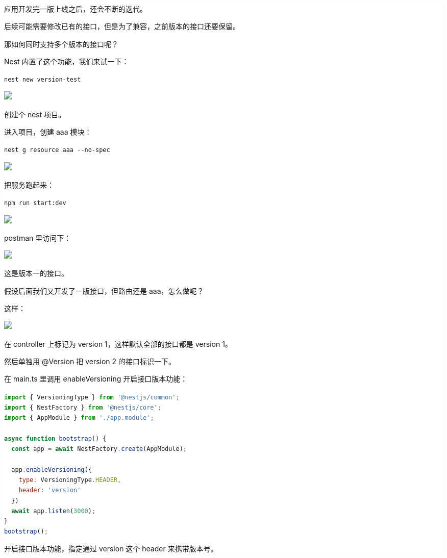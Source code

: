 应用开发完一版上线之后，还会不断的迭代。

后续可能需要修改已有的接口，但是为了兼容，之前版本的接口还要保留。

那如何同时支持多个版本的接口呢？

Nest 内置了这个功能，我们来试一下：

```
nest new version-test
```

![](./image/24-1.png)

创建个 nest 项目。

进入项目，创建 aaa 模块：

```
nest g resource aaa --no-spec
```

![](./image/24-2.png)

把服务跑起来：

```
npm run start:dev
```

![](./image/24-3.png)

postman 里访问下：

![](./image/24-4.png)

这是版本一的接口。

假设后面我们又开发了一版接口，但路由还是 aaa，怎么做呢？

这样：


![](./image/24-5.png)

在 controller 上标记为 version 1，这样默认全部的接口都是 version 1。

然后单独用 @Version 把 version 2 的接口标识一下。

在 main.ts 里调用 enableVersioning 开启接口版本功能：

```javascript
import { VersioningType } from '@nestjs/common';
import { NestFactory } from '@nestjs/core';
import { AppModule } from './app.module';

async function bootstrap() {
  const app = await NestFactory.create(AppModule);

  app.enableVersioning({
    type: VersioningType.HEADER,
    header: 'version'
  })
  await app.listen(3000);
}
bootstrap();
```
开启接口版本功能，指定通过 version 这个 header 来携带版本号。

